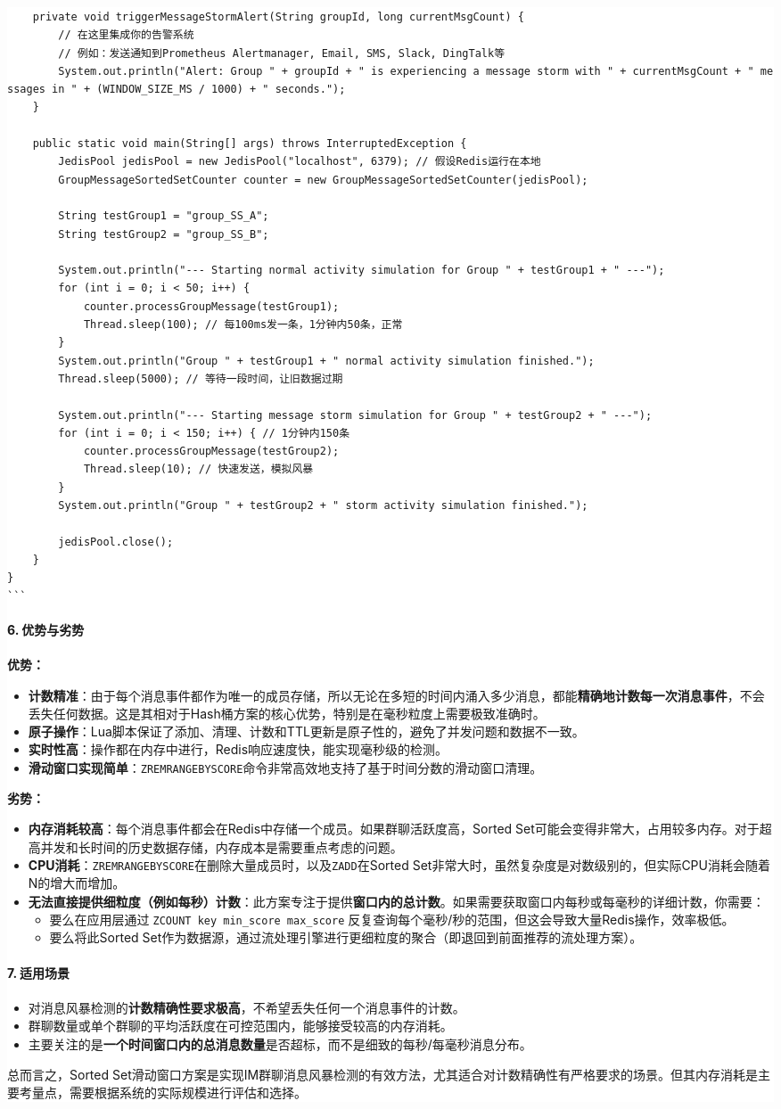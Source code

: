         private void triggerMessageStormAlert(String groupId, long currentMsgCount) {
            // 在这里集成你的告警系统
            // 例如：发送通知到Prometheus Alertmanager, Email, SMS, Slack, DingTalk等
            System.out.println("Alert: Group " + groupId + " is experiencing a message storm with " + currentMsgCount + " messages in " + (WINDOW_SIZE_MS / 1000) + " seconds.");
        }

        public static void main(String[] args) throws InterruptedException {
            JedisPool jedisPool = new JedisPool("localhost", 6379); // 假设Redis运行在本地
            GroupMessageSortedSetCounter counter = new GroupMessageSortedSetCounter(jedisPool);

            String testGroup1 = "group_SS_A";
            String testGroup2 = "group_SS_B";

            System.out.println("--- Starting normal activity simulation for Group " + testGroup1 + " ---");
            for (int i = 0; i < 50; i++) {
                counter.processGroupMessage(testGroup1);
                Thread.sleep(100); // 每100ms发一条，1分钟内50条，正常
            }
            System.out.println("Group " + testGroup1 + " normal activity simulation finished.");
            Thread.sleep(5000); // 等待一段时间，让旧数据过期

            System.out.println("--- Starting message storm simulation for Group " + testGroup2 + " ---");
            for (int i = 0; i < 150; i++) { // 1分钟内150条
                counter.processGroupMessage(testGroup2);
                Thread.sleep(10); // 快速发送，模拟风暴
            }
            System.out.println("Group " + testGroup2 + " storm activity simulation finished.");

            jedisPool.close();
        }
    }
    ```

#### 6. 优势与劣势

**优势：**

*   **计数精准**：由于每个消息事件都作为唯一的成员存储，所以无论在多短的时间内涌入多少消息，都能**精确地计数每一次消息事件**，不会丢失任何数据。这是其相对于Hash桶方案的核心优势，特别是在毫秒粒度上需要极致准确时。
*   **原子操作**：Lua脚本保证了添加、清理、计数和TTL更新是原子性的，避免了并发问题和数据不一致。
*   **实时性高**：操作都在内存中进行，Redis响应速度快，能实现毫秒级的检测。
*   **滑动窗口实现简单**：`ZREMRANGEBYSCORE`命令非常高效地支持了基于时间分数的滑动窗口清理。

**劣势：**

*   **内存消耗较高**：每个消息事件都会在Redis中存储一个成员。如果群聊活跃度高，Sorted Set可能会变得非常大，占用较多内存。对于超高并发和长时间的历史数据存储，内存成本是需要重点考虑的问题。
*   **CPU消耗**：`ZREMRANGEBYSCORE`在删除大量成员时，以及`ZADD`在Sorted Set非常大时，虽然复杂度是对数级别的，但实际CPU消耗会随着N的增大而增加。
*   **无法直接提供细粒度（例如每秒）计数**：此方案专注于提供**窗口内的总计数**。如果需要获取窗口内每秒或每毫秒的详细计数，你需要：
    *   要么在应用层通过 `ZCOUNT key min_score max_score` 反复查询每个毫秒/秒的范围，但这会导致大量Redis操作，效率极低。
    *   要么将此Sorted Set作为数据源，通过流处理引擎进行更细粒度的聚合（即退回到前面推荐的流处理方案）。

#### 7. 适用场景

*   对消息风暴检测的**计数精确性要求极高**，不希望丢失任何一个消息事件的计数。
*   群聊数量或单个群聊的平均活跃度在可控范围内，能够接受较高的内存消耗。
*   主要关注的是**一个时间窗口内的总消息数量**是否超标，而不是细致的每秒/每毫秒消息分布。

总而言之，Sorted Set滑动窗口方案是实现IM群聊消息风暴检测的有效方法，尤其适合对计数精确性有严格要求的场景。但其内存消耗是主要考量点，需要根据系统的实际规模进行评估和选择。